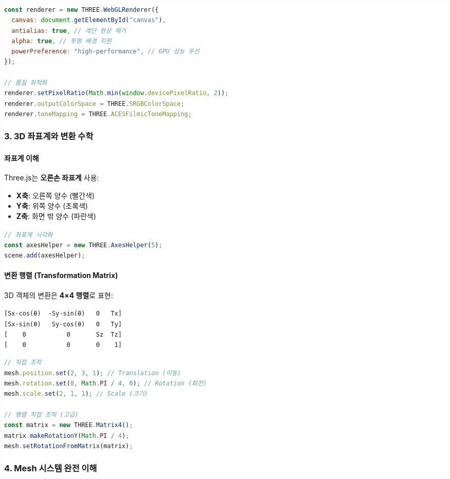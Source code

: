 ```javascript
const renderer = new THREE.WebGLRenderer({
  canvas: document.getElementById("canvas"),
  antialias: true, // 계단 현상 제거
  alpha: true, // 투명 배경 지원
  powerPreference: "high-performance", // GPU 성능 우선
});

// 품질 최적화
renderer.setPixelRatio(Math.min(window.devicePixelRatio, 2));
renderer.outputColorSpace = THREE.SRGBColorSpace;
renderer.toneMapping = THREE.ACESFilmicToneMapping;
```

### 3. 3D 좌표계와 변환 수학

#### 좌표계 이해

Three.js는 **오른손 좌표계** 사용:

- **X축**: 오른쪽 양수 (빨간색)
- **Y축**: 위쪽 양수 (초록색)
- **Z축**: 화면 밖 양수 (파란색)

```javascript
// 좌표계 시각화
const axesHelper = new THREE.AxesHelper(5);
scene.add(axesHelper);
```

#### 변환 행렬 (Transformation Matrix)

3D 객체의 변환은 **4×4 행렬**로 표현:

```
[Sx·cos(θ)  -Sy·sin(θ)   0   Tx]
[Sx·sin(θ)   Sy·cos(θ)   0   Ty]
[    0           0       Sz  Tz]
[    0           0       0    1]
```

```javascript
// 직접 조작
mesh.position.set(2, 3, 1); // Translation (이동)
mesh.rotation.set(0, Math.PI / 4, 0); // Rotation (회전)
mesh.scale.set(2, 1, 1); // Scale (크기)

// 행렬 직접 조작 (고급)
const matrix = new THREE.Matrix4();
matrix.makeRotationY(Math.PI / 4);
mesh.setRotationFromMatrix(matrix);
```

### 4. Mesh 시스템 완전 이해

